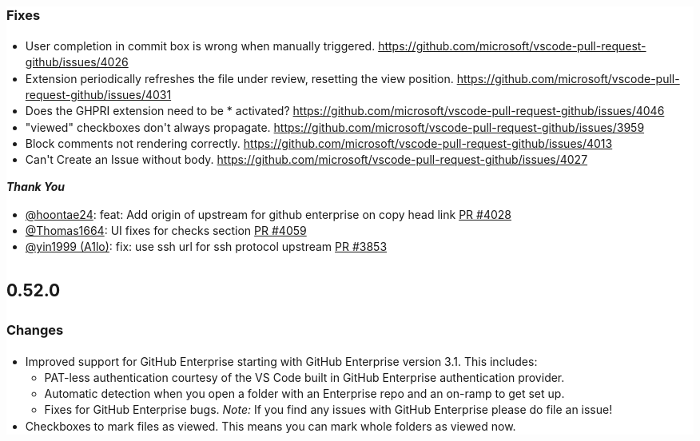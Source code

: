 ### Fixes

-   User completion in commit box is wrong when manually triggered.
    https://github.com/microsoft/vscode-pull-request-github/issues/4026
-   Extension periodically refreshes the file under review, resetting the view
    position.
    https://github.com/microsoft/vscode-pull-request-github/issues/4031
-   Does the GHPRI extension need to be \* activated?
    https://github.com/microsoft/vscode-pull-request-github/issues/4046
-   "viewed" checkboxes don't always propagate.
    https://github.com/microsoft/vscode-pull-request-github/issues/3959
-   Block comments not rendering correctly.
    https://github.com/microsoft/vscode-pull-request-github/issues/4013
-   Can't Create an Issue without body.
    https://github.com/microsoft/vscode-pull-request-github/issues/4027

**_Thank You_**

-   [@hoontae24](https://github.com/hoontae24): feat: Add origin of upstream for
    github enterprise on copy head link
    [PR #4028](https://github.com/microsoft/vscode-pull-request-github/pull/4028)
-   [@Thomas1664](https://github.com/Thomas1664): UI fixes for checks section
    [PR #4059](https://github.com/microsoft/vscode-pull-request-github/pull/4059)
-   [@yin1999 (A1lo)](https://github.com/yin1999): fix: use ssh url for ssh
    protocol upstream
    [PR #3853](https://github.com/microsoft/vscode-pull-request-github/pull/3853)

## 0.52.0

### Changes

-   Improved support for GitHub Enterprise starting with GitHub Enterprise
    version 3.1. This includes:
    -   PAT-less authentication courtesy of the VS Code built in GitHub
        Enterprise authentication provider.
    -   Automatic detection when you open a folder with an Enterprise repo and
        an on-ramp to get set up.
    -   Fixes for GitHub Enterprise bugs. _Note:_ If you find any issues with
        GitHub Enterprise please do file an issue!
-   Checkboxes to mark files as viewed. This means you can mark whole folders as
    viewed now.